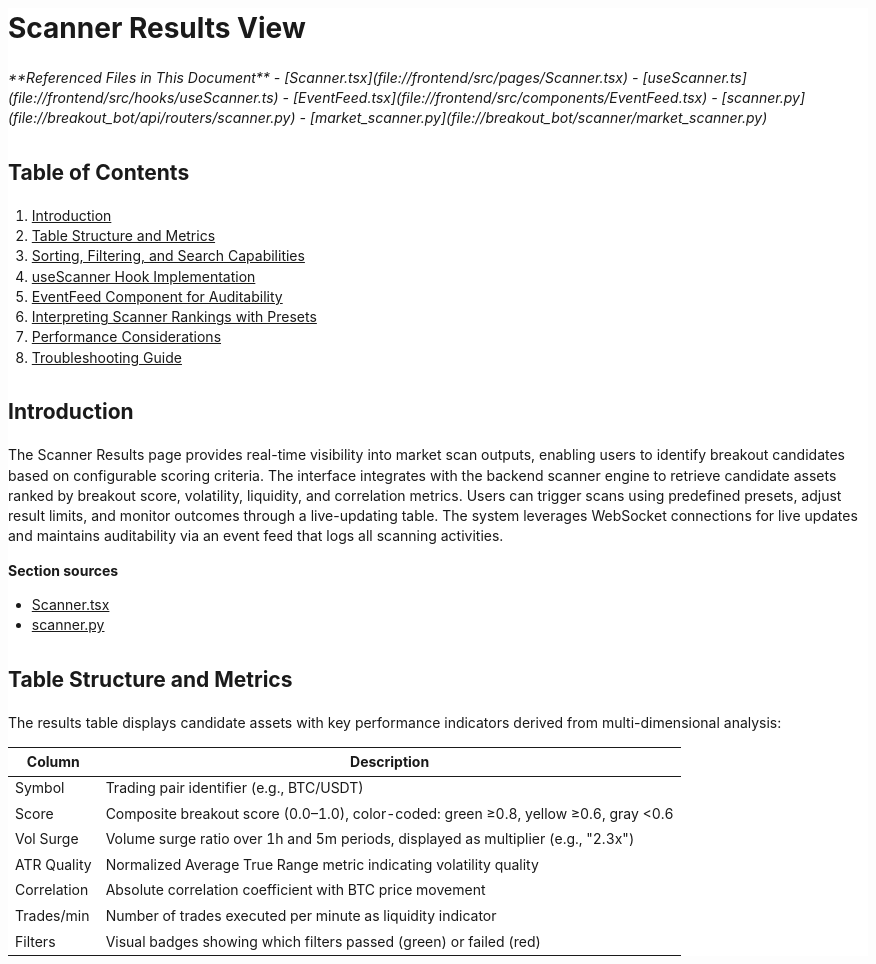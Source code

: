 # Scanner Results View

<cite>
**Referenced Files in This Document**   
- [Scanner.tsx](file://frontend/src/pages/Scanner.tsx)
- [useScanner.ts](file://frontend/src/hooks/useScanner.ts)
- [EventFeed.tsx](file://frontend/src/components/EventFeed.tsx)
- [scanner.py](file://breakout_bot/api/routers/scanner.py)
- [market_scanner.py](file://breakout_bot/scanner/market_scanner.py)
</cite>

## Table of Contents
1. [Introduction](#introduction)
2. [Table Structure and Metrics](#table-structure-and-metrics)
3. [Sorting, Filtering, and Search Capabilities](#sorting-filtering-and-search-capapilities)
4. [useScanner Hook Implementation](#usescanner-hook-implementation)
5. [EventFeed Component for Auditability](#eventfeed-component-for-auditability)
6. [Interpreting Scanner Rankings with Presets](#interpreting-scanner-rankings-with-presets)
7. [Performance Considerations](#performance-considerations)
8. [Troubleshooting Guide](#troubleshooting-guide)

## Introduction
The Scanner Results page provides real-time visibility into market scan outputs, enabling users to identify breakout candidates based on configurable scoring criteria. The interface integrates with the backend scanner engine to retrieve candidate assets ranked by breakout score, volatility, liquidity, and correlation metrics. Users can trigger scans using predefined presets, adjust result limits, and monitor outcomes through a live-updating table. The system leverages WebSocket connections for live updates and maintains auditability via an event feed that logs all scanning activities.

**Section sources**
- [Scanner.tsx](file://frontend/src/pages/Scanner.tsx#L1-L205)
- [scanner.py](file://breakout_bot/api/routers/scanner.py#L1-L239)

## Table Structure and Metrics
The results table displays candidate assets with key performance indicators derived from multi-dimensional analysis:

| Column | Description |
|-------|-------------|
| Symbol | Trading pair identifier (e.g., BTC/USDT) |
| Score | Composite breakout score (0.0–1.0), color-coded: green ≥0.8, yellow ≥0.6, gray <0.6 |
| Vol Surge | Volume surge ratio over 1h and 5m periods, displayed as multiplier (e.g., "2.3x") |
| ATR Quality | Normalized Average True Range metric indicating volatility quality |
| Correlation | Absolute correlation coefficient with BTC price movement |
| Trades/min | Number of trades executed per minute as liquidity indicator |
| Filters | Visual badges showing which filters passed (green) or failed (red) |
